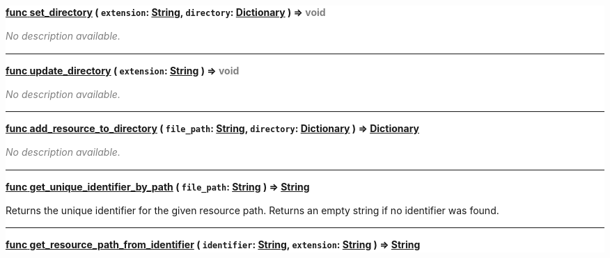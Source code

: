 <a class="header" id="method-set_directory" href="#method-set_directory">**<span class="hljs-attribute">func</span> [<span class="hljs-title">set_directory</span>](#method-set_directory) ( `extension`: [String](https://docs.godotengine.org/en/latest/classes/class_string.html#class-string), `directory`: [Dictionary](https://docs.godotengine.org/en/latest/classes/class_dictionary.html#class-dictionary) )</a>  ⇒ <span style = "color: gray">void</span>** 



 <span style = "color: gray">*No description available.*</span> 

---



<a class="header" id="method-update_directory" href="#method-update_directory">**<span class="hljs-attribute">func</span> [<span class="hljs-title">update_directory</span>](#method-update_directory) ( `extension`: [String](https://docs.godotengine.org/en/latest/classes/class_string.html#class-string) )</a>  ⇒ <span style = "color: gray">void</span>** 



 <span style = "color: gray">*No description available.*</span> 

---



<a class="header" id="method-add_resource_to_directory" href="#method-add_resource_to_directory">**<span class="hljs-attribute">func</span> [<span class="hljs-title">add_resource_to_directory</span>](#method-add_resource_to_directory) ( `file_path`: [String](https://docs.godotengine.org/en/latest/classes/class_string.html#class-string), `directory`: [Dictionary](https://docs.godotengine.org/en/latest/classes/class_dictionary.html#class-dictionary) )</a>  ⇒ <span class="hljs-attribute">[Dictionary](https://docs.godotengine.org/en/latest/classes/class_dictionary.html#class-dictionary)</span>** 



 <span style = "color: gray">*No description available.*</span> 

---



<a class="header" id="method-get_unique_identifier_by_path" href="#method-get_unique_identifier_by_path">**<span class="hljs-attribute">func</span> [<span class="hljs-title">get_unique_identifier_by_path</span>](#method-get_unique_identifier_by_path) ( `file_path`: [String](https://docs.godotengine.org/en/latest/classes/class_string.html#class-string) )</a>  ⇒ <span class="hljs-attribute">[String](https://docs.godotengine.org/en/latest/classes/class_string.html#class-string)</span>** 



Returns the unique identifier for the given resource path. Returns an empty string if no identifier was found.

---



<a class="header" id="method-get_resource_path_from_identifier" href="#method-get_resource_path_from_identifier">**<span class="hljs-attribute">func</span> [<span class="hljs-title">get_resource_path_from_identifier</span>](#method-get_resource_path_from_identifier) ( `identifier`: [String](https://docs.godotengine.org/en/latest/classes/class_string.html#class-string), `extension`: [String](https://docs.godotengine.org/en/latest/classes/class_string.html#class-string) )</a>  ⇒ <span class="hljs-attribute">[String](https://docs.godotengine.org/en/latest/classes/class_string.html#class-string)</span>** 
